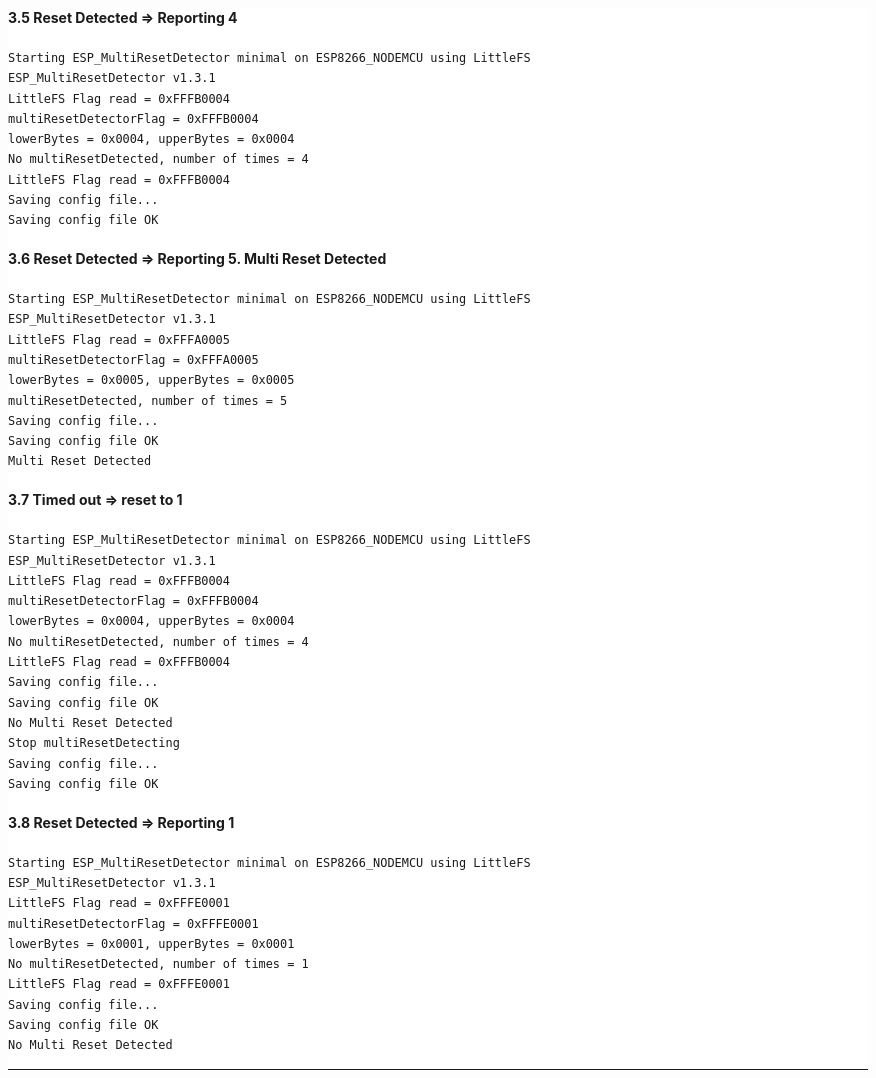 #### 3.5 Reset Detected => Reporting 4

```
Starting ESP_MultiResetDetector minimal on ESP8266_NODEMCU using LittleFS
ESP_MultiResetDetector v1.3.1
LittleFS Flag read = 0xFFFB0004
multiResetDetectorFlag = 0xFFFB0004
lowerBytes = 0x0004, upperBytes = 0x0004
No multiResetDetected, number of times = 4
LittleFS Flag read = 0xFFFB0004
Saving config file...
Saving config file OK
```

#### 3.6 Reset Detected => Reporting 5. Multi Reset Detected

```
Starting ESP_MultiResetDetector minimal on ESP8266_NODEMCU using LittleFS
ESP_MultiResetDetector v1.3.1
LittleFS Flag read = 0xFFFA0005
multiResetDetectorFlag = 0xFFFA0005
lowerBytes = 0x0005, upperBytes = 0x0005
multiResetDetected, number of times = 5
Saving config file...
Saving config file OK
Multi Reset Detected
```

#### 3.7 Timed out => reset to 1

```
Starting ESP_MultiResetDetector minimal on ESP8266_NODEMCU using LittleFS
ESP_MultiResetDetector v1.3.1
LittleFS Flag read = 0xFFFB0004
multiResetDetectorFlag = 0xFFFB0004
lowerBytes = 0x0004, upperBytes = 0x0004
No multiResetDetected, number of times = 4
LittleFS Flag read = 0xFFFB0004
Saving config file...
Saving config file OK
No Multi Reset Detected
Stop multiResetDetecting
Saving config file...
Saving config file OK
```

#### 3.8 Reset Detected => Reporting 1

```
Starting ESP_MultiResetDetector minimal on ESP8266_NODEMCU using LittleFS
ESP_MultiResetDetector v1.3.1
LittleFS Flag read = 0xFFFE0001
multiResetDetectorFlag = 0xFFFE0001
lowerBytes = 0x0001, upperBytes = 0x0001
No multiResetDetected, number of times = 1
LittleFS Flag read = 0xFFFE0001
Saving config file...
Saving config file OK
No Multi Reset Detected
```

---